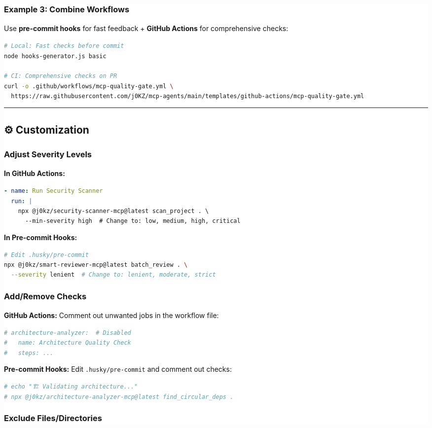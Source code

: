 ### Example 3: Combine Workflows

Use **pre-commit hooks** for fast feedback + **GitHub Actions** for comprehensive checks:

```bash
# Local: Fast checks before commit
node hooks-generator.js basic

# CI: Comprehensive checks on PR
curl -o .github/workflows/mcp-quality-gate.yml \
  https://raw.githubusercontent.com/j0KZ/mcp-agents/main/templates/github-actions/mcp-quality-gate.yml
```

---

## ⚙️ Customization

### Adjust Severity Levels

**In GitHub Actions:**
```yaml
- name: Run Security Scanner
  run: |
    npx @j0kz/security-scanner-mcp@latest scan_project . \
      --min-severity high  # Change to: low, medium, high, critical
```

**In Pre-commit Hooks:**
```bash
# Edit .husky/pre-commit
npx @j0kz/smart-reviewer-mcp@latest batch_review . \
  --severity lenient  # Change to: lenient, moderate, strict
```

### Add/Remove Checks

**GitHub Actions:**
Comment out unwanted jobs in the workflow file:

```yaml
# architecture-analyzer:  # Disabled
#   name: Architecture Quality Check
#   steps: ...
```

**Pre-commit Hooks:**
Edit `.husky/pre-commit` and comment out checks:

```bash
# echo "🏗️ Validating architecture..."
# npx @j0kz/architecture-analyzer-mcp@latest find_circular_deps .
```

### Exclude Files/Directories
